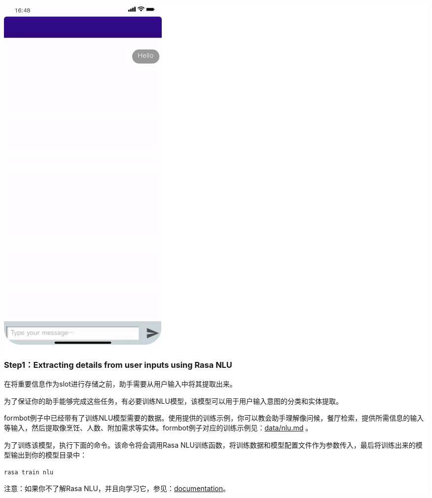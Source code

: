 ![](./image/typo_fix.gif)

### Step1：Extracting details from user inputs using Rasa NLU

在将重要信息作为slot进行存储之前，助手需要从用户输入中将其提取出来。

为了保证你的助手能够完成这些任务，有必要训练NLU模型，该模型可以用于用户输入意图的分类和实体提取。

formbot例子中已经带有了训练NLU模型需要的数据。使用提供的训练示例，你可以教会助手理解像问候，餐厅检索，提供所需信息的输入等输入，然后提取像烹饪、人数、附加需求等实体。formbot例子对应的训练示例见：[data/nlu.md](https://github.com/RasaHQ/rasa/blob/master/examples/formbot/data/nlu.md) 。

为了训练该模型，执行下面的命令。该命令将会调用Rasa NLU训练函数，将训练数据和模型配置文件作为参数传入，最后将训练出来的模型输出到你的模型目录中：

````
rasa train nlu
````

注意：如果你不了解Rasa NLU，并且向学习它，参见：[documentation](http://rasa.com/docs/rasa/user-guide/rasa-tutorial/)。

